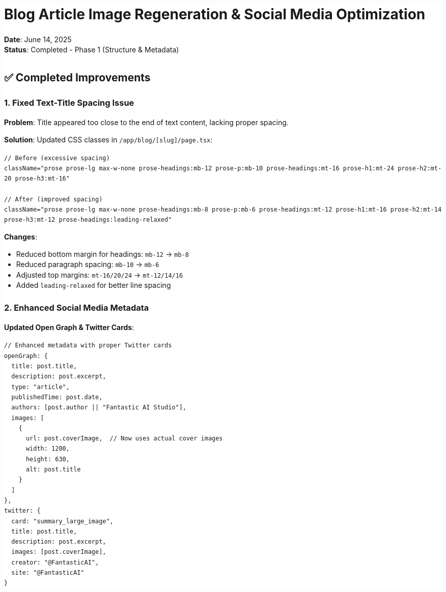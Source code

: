 # Blog Article Image Regeneration & Social Media Optimization

**Date**: June 14, 2025  
**Status**: Completed - Phase 1 (Structure & Metadata)

## ✅ Completed Improvements

### 1. **Fixed Text-Title Spacing Issue**

**Problem**: Title appeared too close to the end of text content, lacking proper spacing.

**Solution**: Updated CSS classes in `/app/blog/[slug]/page.tsx`:

```tsx
// Before (excessive spacing)
className="prose prose-lg max-w-none prose-headings:mb-12 prose-p:mb-10 prose-headings:mt-16 prose-h1:mt-24 prose-h2:mt-20 prose-h3:mt-16"

// After (improved spacing)
className="prose prose-lg max-w-none prose-headings:mb-8 prose-p:mb-6 prose-headings:mt-12 prose-h1:mt-16 prose-h2:mt-14 prose-h3:mt-12 prose-headings:leading-relaxed"
```

**Changes**:
- Reduced bottom margin for headings: `mb-12` → `mb-8`
- Reduced paragraph spacing: `mb-10` → `mb-6`
- Adjusted top margins: `mt-16/20/24` → `mt-12/14/16`
- Added `leading-relaxed` for better line spacing

### 2. **Enhanced Social Media Metadata**

**Updated Open Graph & Twitter Cards**:

```tsx
// Enhanced metadata with proper Twitter cards
openGraph: {
  title: post.title,
  description: post.excerpt,
  type: "article",
  publishedTime: post.date,
  authors: [post.author || "Fantastic AI Studio"],
  images: [
    {
      url: post.coverImage,  // Now uses actual cover images
      width: 1200,
      height: 630,
      alt: post.title
    }
  ]
},
twitter: {
  card: "summary_large_image",
  title: post.title,
  description: post.excerpt,
  images: [post.coverImage],
  creator: "@FantasticAI",
  site: "@FantasticAI"
}
```
